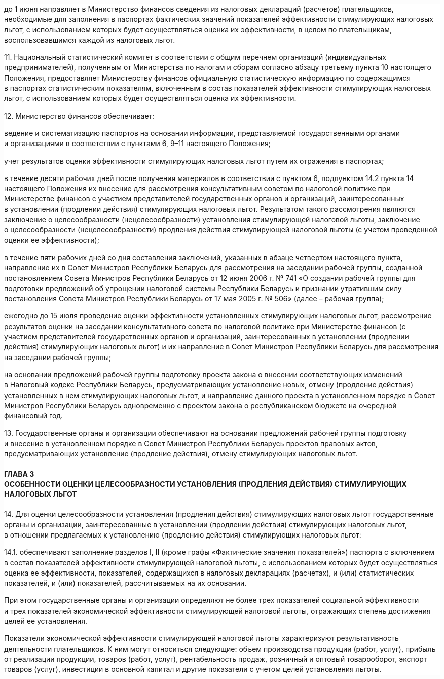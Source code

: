 <p>до 1 июня направляет в Министерство финансов сведения из налоговых деклараций (расчетов) плательщиков, необходимые для заполнения в паспортах фактических значений показателей эффективности стимулирующих налоговых льгот, с использованием которых будет осуществляться оценка их эффективности, в целом по плательщикам, воспользовавшимся каждой из налоговых льгот.</p>
<p>11. Национальный статистический комитет в соответствии с общим перечнем организаций (индивидуальных предпринимателей), полученным от Министерства по налогам и сборам согласно абзацу третьему пункта 10 настоящего Положения, предоставляет Министерству финансов официальную статистическую информацию по содержащимся в паспортах статистическим показателям, включенным в состав показателей эффективности стимулирующих налоговых льгот, с использованием которых будет осуществляться оценка их эффективности.</p>
<p>12. Министерство финансов обеспечивает:</p>
<p>ведение и систематизацию паспортов на основании информации, представляемой государственными органами и организациями в соответствии с пунктами 6, 9–11 настоящего Положения;</p>
<p>учет результатов оценки эффективности стимулирующих налоговых льгот путем их отражения в паспортах;</p>
<p>в течение десяти рабочих дней после получения материалов в соответствии с пунктом 6, подпунктом 14.2 пункта 14 настоящего Положения их внесение для рассмотрения консультативным советом по налоговой политике при Министерстве финансов с участием представителей государственных органов и организаций, заинтересованных в установлении (продлении действия) стимулирующих налоговых льгот. Результатом такого рассмотрения являются заключение о целесообразности (нецелесообразности) установления стимулирующей налоговой льготы, заключение о целесообразности (нецелесообразности) продления действия стимулирующей налоговой льготы (с учетом проведенной оценки ее эффективности);</p>
<p>в течение пяти рабочих дней со дня составления заключений, указанных в абзаце четвертом настоящего пункта, направление их в Совет Министров Республики Беларусь для рассмотрения на заседании рабочей группы, созданной постановлением Совета Министров Республики Беларусь от 12 июня 2006 г. № 741 «О создании рабочей группы для подготовки предложений об упрощении налоговой системы Республики Беларусь и признании утратившим силу постановления Совета Министров Республики Беларусь от 17 мая 2005 г. № 506» (далее – рабочая группа);</p>
<p>ежегодно до 15 июля проведение оценки эффективности установленных стимулирующих налоговых льгот, рассмотрение результатов оценки на заседании консультативного совета по налоговой политике при Министерстве финансов (с участием представителей государственных органов и организаций, заинтересованных в установлении (продлении действия) стимулирующих налоговых льгот) и их направление в Совет Министров Республики Беларусь для рассмотрения на заседании рабочей группы;</p>
<p>на основании предложений рабочей группы подготовку проекта закона о внесении соответствующих изменений в Налоговый кодекс Республики Беларусь, предусматривающих установление новых, отмену (продление действия) установленных в нем стимулирующих налоговых льгот, и направление данного проекта в установленном порядке в Совет Министров Республики Беларусь одновременно с проектом закона о республиканском бюджете на очередной финансовый год.</p>
<p>13. Государственные органы и организации обеспечивают на основании предложений рабочей группы подготовку и внесение в установленном порядке в Совет Министров Республики Беларусь проектов правовых актов, предусматривающих установление (продление действия), отмену стимулирующих налоговых льгот.</p>
<h4>ГЛАВА 3<br>ОСОБЕННОСТИ ОЦЕНКИ ЦЕЛЕСООБРАЗНОСТИ УСТАНОВЛЕНИЯ (ПРОДЛЕНИЯ ДЕЙСТВИЯ) СТИМУЛИРУЮЩИХ НАЛОГОВЫХ ЛЬГОТ</h4>
<p>14. Для оценки целесообразности установления (продления действия) стимулирующих налоговых льгот государственные органы и организации, заинтересованные в установлении (продлении действия) стимулирующих налоговых льгот, в отношении предлагаемых к установлению (продлению действия) стимулирующих налоговых льгот:</p>
<p>14.1. обеспечивают заполнение разделов I, II (кроме графы «Фактические значения показателей») паспорта с включением в состав показателей эффективности стимулирующей налоговой льготы, с использованием которых будет осуществляться оценка ее эффективности, показателей, содержащихся в налоговых декларациях (расчетах), и (или) статистических показателей, и (или) показателей, рассчитываемых на их основании.</p>
<p>При этом государственные органы и организации определяют не более трех показателей социальной эффективности и трех показателей экономической эффективности стимулирующей налоговой льготы, отражающих степень достижения целей ее установления.</p>
<p>Показатели экономической эффективности стимулирующей налоговой льготы характеризуют результативность деятельности плательщиков. К ним могут относиться следующие: объем производства продукции (работ, услуг), прибыль от реализации продукции, товаров (работ, услуг), рентабельность продаж, розничный и оптовый товарооборот, экспорт товаров (услуг), инвестиции в основной капитал и другие показатели с учетом целей установления льготы.</p>